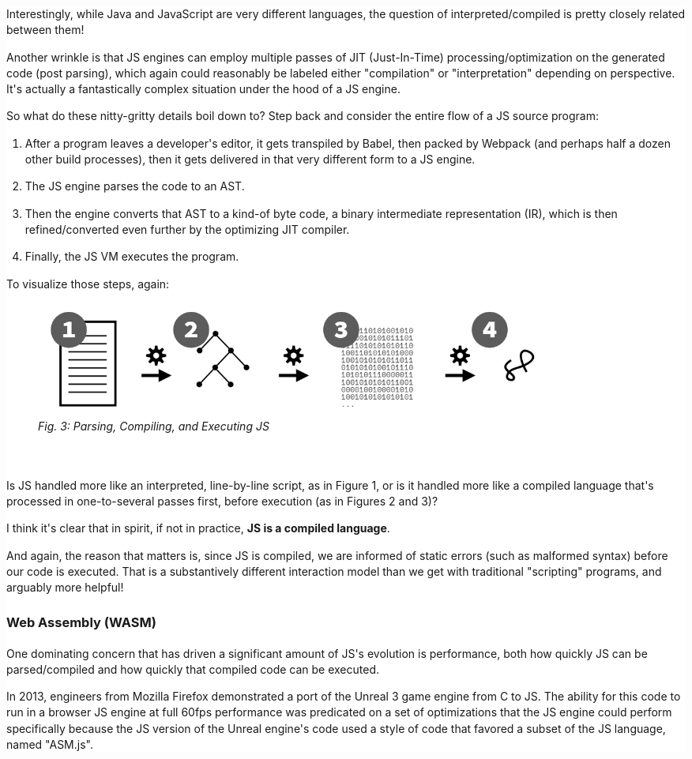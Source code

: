 Interestingly, while Java and JavaScript are very different languages, the question of interpreted/compiled is pretty closely related between them!

Another wrinkle is that JS engines can employ multiple passes of JIT (Just-In-Time) processing/optimization on the generated code (post parsing), which again could reasonably be labeled either "compilation" or "interpretation" depending on perspective. It's actually a fantastically complex situation under the hood of a JS engine.

So what do these nitty-gritty details boil down to? Step back and consider the entire flow of a JS source program:

1. After a program leaves a developer's editor, it gets transpiled by Babel, then packed by Webpack (and perhaps half a dozen other build processes), then it gets delivered in that very different form to a JS engine.

2. The JS engine parses the code to an AST.

3. Then the engine converts that AST to a kind-of byte code, a binary intermediate representation (IR), which is then refined/converted even further by the optimizing JIT compiler.

4. Finally, the JS VM executes the program.

To visualize those steps, again:

<figure>
    <img src="images/fig3.png" width="650" alt="Steps of JS compilation and execution" align="center">
    <figcaption><em>Fig. 3: Parsing, Compiling, and Executing JS</em></figcaption>
    <br><br>
</figure>

Is JS handled more like an interpreted, line-by-line script, as in Figure 1, or is it handled more like a compiled language that's processed in one-to-several passes first, before execution (as in Figures 2 and 3)?

I think it's clear that in spirit, if not in practice, **JS is a compiled language**.

And again, the reason that matters is, since JS is compiled, we are informed of static errors (such as malformed syntax) before our code is executed. That is a substantively different interaction model than we get with traditional "scripting" programs, and arguably more helpful!

### Web Assembly (WASM)

One dominating concern that has driven a significant amount of JS's evolution is performance, both how quickly JS can be parsed/compiled and how quickly that compiled code can be executed.

In 2013, engineers from Mozilla Firefox demonstrated a port of the Unreal 3 game engine from C to JS. The ability for this code to run in a browser JS engine at full 60fps performance was predicated on a set of optimizations that the JS engine could perform specifically because the JS version of the Unreal engine's code used a style of code that favored a subset of the JS language, named "ASM.js".
